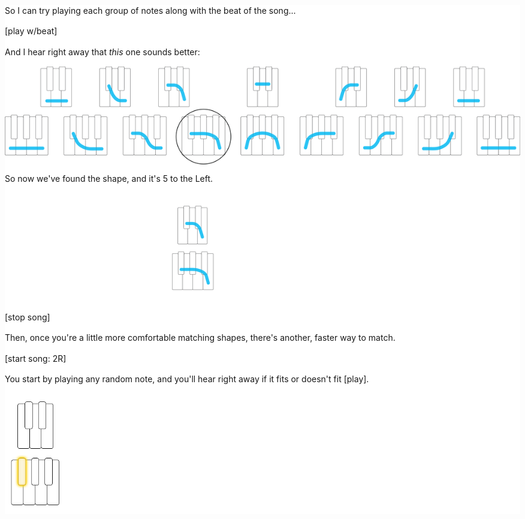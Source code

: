 

So I can try playing each group of notes along with the beat of the song...

[play w/beat]

And I hear right away that *this* one sounds better:



<img src="../media/matching/img_5.png" alt="Image" align="center" style="width: 100%;">



So now we've found the shape, and it's 5 to the Left.

<img src="../media/matching/img_6.png" alt="Image" align="center" style="width: 100%;">

[stop song]

Then, once you're a little more comfortable matching shapes, there's another, faster way to match.

[start song: 2R]

You start by playing any random note, and you'll hear right away if it fits or doesn't fit [play].

<img src="../media/matching/img_7.png" alt="Image" align="center" style="width: 12%;">
